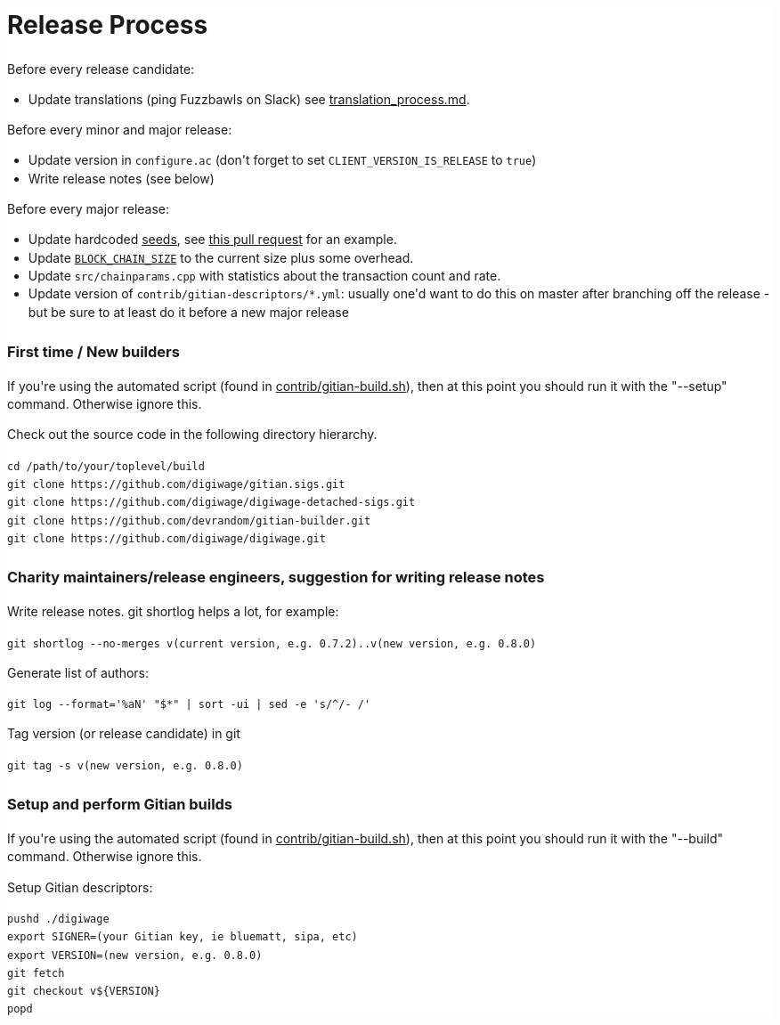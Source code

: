 Release Process
====================

Before every release candidate:

* Update translations (ping Fuzzbawls on Slack) see [translation_process.md](https://github.com/digiwage/digiwage/blob/master/doc/translation_process.md#synchronising-translations).

Before every minor and major release:

* Update version in `configure.ac` (don't forget to set `CLIENT_VERSION_IS_RELEASE` to `true`)
* Write release notes (see below)

Before every major release:

* Update hardcoded [seeds](/contrib/seeds/README.md), see [this pull request](https://github.com/bitcoin/bitcoin/pull/7415) for an example.
* Update [`BLOCK_CHAIN_SIZE`](/src/qt/intro.cpp) to the current size plus some overhead.
* Update `src/chainparams.cpp` with statistics about the transaction count and rate.
* Update version of `contrib/gitian-descriptors/*.yml`: usually one'd want to do this on master after branching off the release - but be sure to at least do it before a new major release

### First time / New builders

If you're using the automated script (found in [contrib/gitian-build.sh](/contrib/gitian-build.sh)), then at this point you should run it with the "--setup" command. Otherwise ignore this.

Check out the source code in the following directory hierarchy.

    cd /path/to/your/toplevel/build
    git clone https://github.com/digiwage/gitian.sigs.git
    git clone https://github.com/digiwage/digiwage-detached-sigs.git
    git clone https://github.com/devrandom/gitian-builder.git
    git clone https://github.com/digiwage/digiwage.git

### Charity maintainers/release engineers, suggestion for writing release notes

Write release notes. git shortlog helps a lot, for example:

    git shortlog --no-merges v(current version, e.g. 0.7.2)..v(new version, e.g. 0.8.0)


Generate list of authors:

    git log --format='%aN' "$*" | sort -ui | sed -e 's/^/- /'

Tag version (or release candidate) in git

    git tag -s v(new version, e.g. 0.8.0)

### Setup and perform Gitian builds

If you're using the automated script (found in [contrib/gitian-build.sh](/contrib/gitian-build.sh)), then at this point you should run it with the "--build" command. Otherwise ignore this.

Setup Gitian descriptors:

    pushd ./digiwage
    export SIGNER=(your Gitian key, ie bluematt, sipa, etc)
    export VERSION=(new version, e.g. 0.8.0)
    git fetch
    git checkout v${VERSION}
    popd
